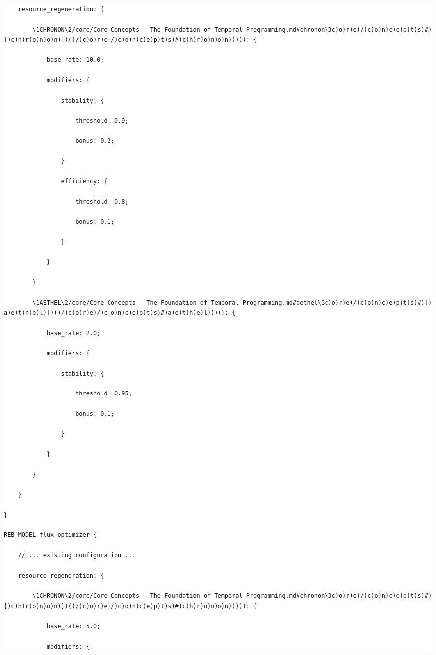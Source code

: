         resource_regeneration: {

            \1CHRONON\2/core/Core Concepts - The Foundation of Temporal Programming.md#chronon\3c)o)r)e)/)c)o)n)c)e)p)t)s)#)[)c)h)r)o)n)o)n)])()/)c)o)r)e)/)c)o)n)c)e)p)t)s)#)c)h)r)o)n)o)n))))): {

                base_rate: 10.0;

                modifiers: {

                    stability: {

                        threshold: 0.9;

                        bonus: 0.2;

                    }

                    efficiency: {

                        threshold: 0.8;

                        bonus: 0.1;

                    }

                }

            }

            \1AETHEL\2/core/Core Concepts - The Foundation of Temporal Programming.md#aethel\3c)o)r)e)/)c)o)n)c)e)p)t)s)#)[)a)e)t)h)e)l)])()/)c)o)r)e)/)c)o)n)c)e)p)t)s)#)a)e)t)h)e)l))))): {

                base_rate: 2.0;

                modifiers: {

                    stability: {

                        threshold: 0.95;

                        bonus: 0.1;

                    }

                }

            }

        }

    }

    REB_MODEL flux_optimizer {

        // ... existing configuration ...

        resource_regeneration: {

            \1CHRONON\2/core/Core Concepts - The Foundation of Temporal Programming.md#chronon\3c)o)r)e)/)c)o)n)c)e)p)t)s)#)[)c)h)r)o)n)o)n)])()/)c)o)r)e)/)c)o)n)c)e)p)t)s)#)c)h)r)o)n)o)n))))): {

                base_rate: 5.0;

                modifiers: {
